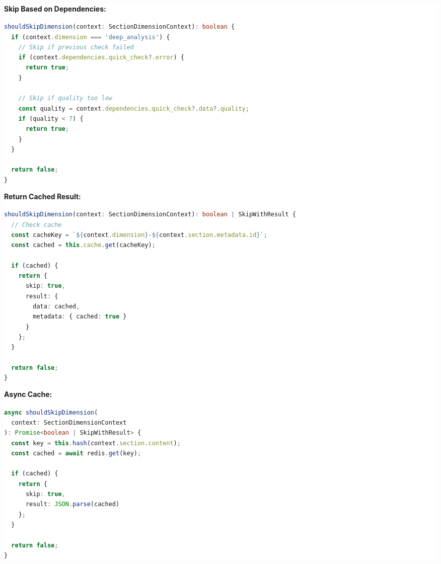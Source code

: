 **Skip Based on Dependencies:**
```typescript
shouldSkipDimension(context: SectionDimensionContext): boolean {
  if (context.dimension === 'deep_analysis') {
    // Skip if previous check failed
    if (context.dependencies.quick_check?.error) {
      return true;
    }
    
    // Skip if quality too low
    const quality = context.dependencies.quick_check?.data?.quality;
    if (quality < 7) {
      return true;
    }
  }
  
  return false;
}
```

**Return Cached Result:**
```typescript
shouldSkipDimension(context: SectionDimensionContext): boolean | SkipWithResult {
  // Check cache
  const cacheKey = `${context.dimension}-${context.section.metadata.id}`;
  const cached = this.cache.get(cacheKey);
  
  if (cached) {
    return {
      skip: true,
      result: {
        data: cached,
        metadata: { cached: true }
      }
    };
  }
  
  return false;
}
```

**Async Cache:**
```typescript
async shouldSkipDimension(
  context: SectionDimensionContext
): Promise<boolean | SkipWithResult> {
  const key = this.hash(context.section.content);
  const cached = await redis.get(key);
  
  if (cached) {
    return {
      skip: true,
      result: JSON.parse(cached)
    };
  }
  
  return false;
}
```

